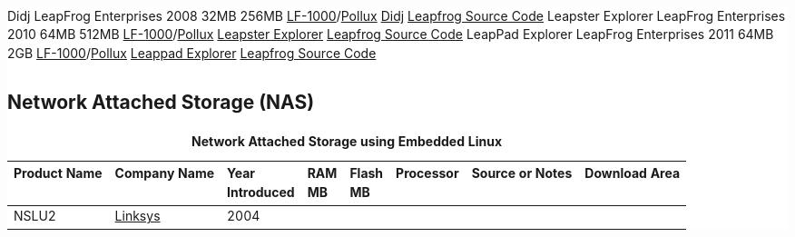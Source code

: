 <td align="left">Didj</td>
<td align="left">LeapFrog Enterprises</td>
<td align="left">2008</td>
<td align="left">32MB</td>
<td align="left">256MB</td>
<td align="left"><a href="http://elinux.org/LF-1000" title="LF-1000">LF-1000</a>/<a href="http://elinux.org/Pollux" title="Pollux">Pollux</a></td>
<td align="left"><a href="http://elinux.org/Didj" title="Didj">Didj</a></td>
<td align="left"><a href="http://elinux.org/Leapfrog_Source_Code" title="Leapfrog Source Code">Leapfrog Source Code</a></td>
</tr>
<tr class="even">
<td align="left">Leapster Explorer</td>
<td align="left">LeapFrog Enterprises</td>
<td align="left">2010</td>
<td align="left">64MB</td>
<td align="left">512MB</td>
<td align="left"><a href="http://elinux.org/LF-1000" title="LF-1000">LF-1000</a>/<a href="http://elinux.org/Pollux" title="Pollux">Pollux</a></td>
<td align="left"><a href="http://elinux.org/Leapster_Explorer" title="Leapster Explorer">Leapster Explorer</a></td>
<td align="left"><a href="http://elinux.org/Leapfrog_Source_Code" title="Leapfrog Source Code">Leapfrog Source Code</a></td>
</tr>
<tr class="odd">
<td align="left">LeapPad Explorer</td>
<td align="left">LeapFrog Enterprises</td>
<td align="left">2011</td>
<td align="left">64MB</td>
<td align="left">2GB</td>
<td align="left"><a href="http://elinux.org/LF-1000" title="LF-1000">LF-1000</a>/<a href="http://elinux.org/Pollux" title="Pollux">Pollux</a></td>
<td align="left"><a href="http://elinux.org/Leappad_Explorer" title="Leappad Explorer">Leappad Explorer</a></td>
<td align="left"><a href="http://elinux.org/Leapfrog_Source_Code" title="Leapfrog Source Code">Leapfrog Source Code</a></td>
</tr>
</tbody>
</table>





## Network Attached Storage (NAS)

<table>
<caption><strong>Network Attached Storage using Embedded Linux</strong> </caption>
<thead>
<tr class="header">
<th align="left">Product Name</th>
<th align="left">Company Name</th>
<th align="left">Year<br />Introduced</th>
<th align="left">RAM<br />MB</th>
<th align="left">Flash<br />MB</th>
<th align="left">Processor</th>
<th align="left">Source or Notes</th>
<th align="left">Download Area</th>
</tr>
</thead>
<tbody>
<tr class="odd">
<td align="left">NSLU2</td>
<td align="left"><a href="http://www.linksys.com">Linksys</a></td>
<td align="left">2004</td>